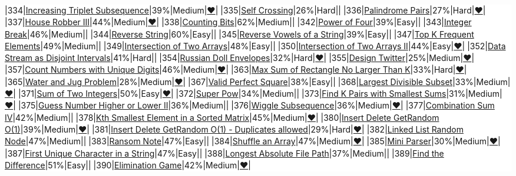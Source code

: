 |334|[Increasing Triplet Subsequence](./Algorithms/0334.increasing-triplet-subsequence)|39%|Medium|[❤](https://leetcode.com/list/oussv5j)|
|335|[Self Crossing](./Algorithms/0335.self-crossing)|26%|Hard||
|336|[Palindrome Pairs](./Algorithms/0336.palindrome-pairs)|27%|Hard|[❤](https://leetcode.com/list/oussv5j)|
|337|[House Robber III](./Algorithms/0337.house-robber-iii)|44%|Medium|[❤](https://leetcode.com/list/oussv5j)|
|338|[Counting Bits](./Algorithms/0338.counting-bits)|62%|Medium||
|342|[Power of Four](./Algorithms/0342.power-of-four)|39%|Easy||
|343|[Integer Break](./Algorithms/0343.integer-break)|46%|Medium||
|344|[Reverse String](./Algorithms/0344.reverse-string)|60%|Easy||
|345|[Reverse Vowels of a String](./Algorithms/0345.reverse-vowels-of-a-string)|39%|Easy||
|347|[Top K Frequent Elements](./Algorithms/0347.top-k-frequent-elements)|49%|Medium||
|349|[Intersection of Two Arrays](./Algorithms/0349.intersection-of-two-arrays)|48%|Easy||
|350|[Intersection of Two Arrays II](./Algorithms/0350.intersection-of-two-arrays-ii)|44%|Easy|[❤](https://leetcode.com/list/oussv5j)|
|352|[Data Stream as Disjoint Intervals](./Algorithms/0352.data-stream-as-disjoint-intervals)|41%|Hard||
|354|[Russian Doll Envelopes](./Algorithms/0354.russian-doll-envelopes)|32%|Hard|[❤](https://leetcode.com/list/oussv5j)|
|355|[Design Twitter](./Algorithms/0355.design-twitter)|25%|Medium|[❤](https://leetcode.com/list/oussv5j)|
|357|[Count Numbers with Unique Digits](./Algorithms/0357.count-numbers-with-unique-digits)|46%|Medium|[❤](https://leetcode.com/list/oussv5j)|
|363|[Max Sum of Rectangle No Larger Than K](./Algorithms/0363.max-sum-of-rectangle-no-larger-than-k)|33%|Hard|[❤](https://leetcode.com/list/oussv5j)|
|365|[Water and Jug Problem](./Algorithms/0365.water-and-jug-problem)|28%|Medium|[❤](https://leetcode.com/list/oussv5j)|
|367|[Valid Perfect Square](./Algorithms/0367.valid-perfect-square)|38%|Easy||
|368|[Largest Divisible Subset](./Algorithms/0368.largest-divisible-subset)|33%|Medium|[❤](https://leetcode.com/list/oussv5j)|
|371|[Sum of Two Integers](./Algorithms/0371.sum-of-two-integers)|50%|Easy|[❤](https://leetcode.com/list/oussv5j)|
|372|[Super Pow](./Algorithms/0372.super-pow)|34%|Medium||
|373|[Find K Pairs with Smallest Sums](./Algorithms/0373.find-k-pairs-with-smallest-sums)|31%|Medium|[❤](https://leetcode.com/list/oussv5j)|
|375|[Guess Number Higher or Lower II](./Algorithms/0375.guess-number-higher-or-lower-ii)|36%|Medium||
|376|[Wiggle Subsequence](./Algorithms/0376.wiggle-subsequence)|36%|Medium|[❤](https://leetcode.com/list/oussv5j)|
|377|[Combination Sum IV](./Algorithms/0377.combination-sum-iv)|42%|Medium||
|378|[Kth Smallest Element in a Sorted Matrix](./Algorithms/0378.kth-smallest-element-in-a-sorted-matrix)|45%|Medium|[❤](https://leetcode.com/list/oussv5j)|
|380|[Insert Delete GetRandom O(1)](./Algorithms/0380.insert-delete-getrandom-o1)|39%|Medium|[❤](https://leetcode.com/list/oussv5j)|
|381|[Insert Delete GetRandom O(1) - Duplicates allowed](./Algorithms/0381.insert-delete-getrandom-o1-duplicates-allowed)|29%|Hard|[❤](https://leetcode.com/list/oussv5j)|
|382|[Linked List Random Node](./Algorithms/0382.linked-list-random-node)|47%|Medium||
|383|[Ransom Note](./Algorithms/0383.ransom-note)|47%|Easy||
|384|[Shuffle an Array](./Algorithms/0384.shuffle-an-array)|47%|Medium|[❤](https://leetcode.com/list/oussv5j)|
|385|[Mini Parser](./Algorithms/0385.mini-parser)|30%|Medium|[❤](https://leetcode.com/list/oussv5j)|
|387|[First Unique Character in a String](./Algorithms/0387.first-unique-character-in-a-string)|47%|Easy||
|388|[Longest Absolute File Path](./Algorithms/0388.longest-absolute-file-path)|37%|Medium||
|389|[Find the Difference](./Algorithms/0389.find-the-difference)|51%|Easy||
|390|[Elimination Game](./Algorithms/0390.elimination-game)|42%|Medium|[❤](https://leetcode.com/list/oussv5j)|